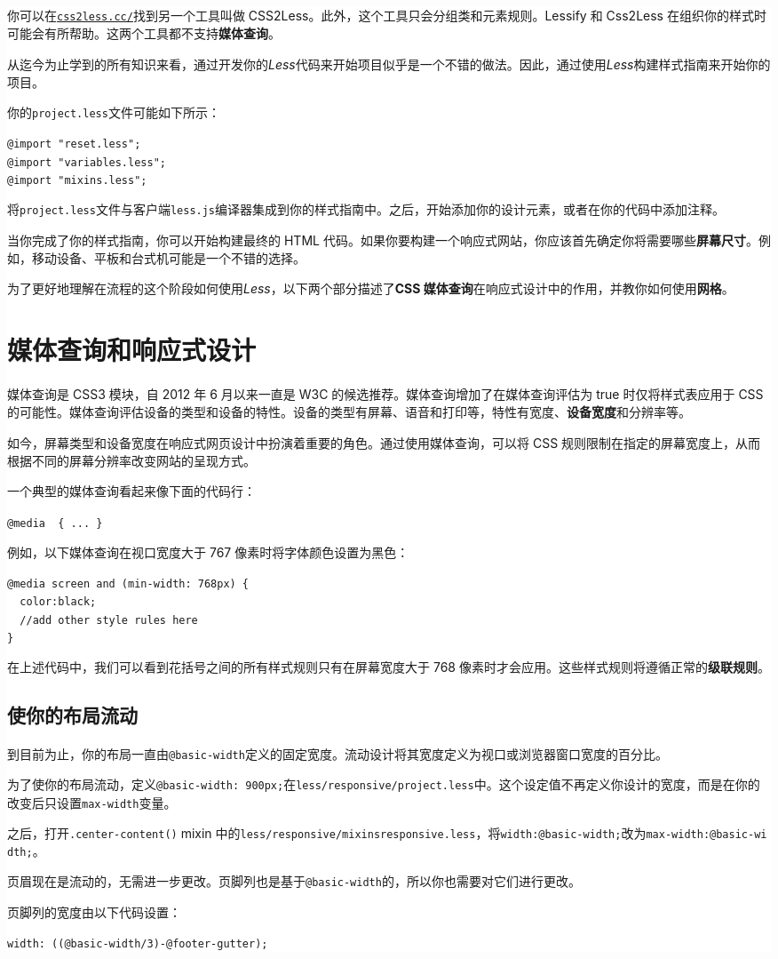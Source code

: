 你可以在[`css2less.cc/`](http://css2less.cc/)找到另一个工具叫做 CSS2Less。此外，这个工具只会分组类和元素规则。Lessify 和 Css2Less 在组织你的样式时可能会有所帮助。这两个工具都不支持**媒体查询**。

从迄今为止学到的所有知识来看，通过开发你的*Less*代码来开始项目似乎是一个不错的做法。因此，通过使用*Less*构建样式指南来开始你的项目。

你的`project.less`文件可能如下所示：

```less
@import "reset.less";
@import "variables.less";
@import "mixins.less";
```

将`project.less`文件与客户端`less.js`编译器集成到你的样式指南中。之后，开始添加你的设计元素，或者在你的代码中添加注释。

当你完成了你的样式指南，你可以开始构建最终的 HTML 代码。如果你要构建一个响应式网站，你应该首先确定你将需要哪些**屏幕尺寸**。例如，移动设备、平板和台式机可能是一个不错的选择。

为了更好地理解在流程的这个阶段如何使用*Less*，以下两个部分描述了**CSS 媒体查询**在响应式设计中的作用，并教你如何使用**网格**。

# 媒体查询和响应式设计

媒体查询是 CSS3 模块，自 2012 年 6 月以来一直是 W3C 的候选推荐。媒体查询增加了在媒体查询评估为 true 时仅将样式表应用于 CSS 的可能性。媒体查询评估设备的类型和设备的特性。设备的类型有屏幕、语音和打印等，特性有宽度、**设备宽度**和分辨率等。

如今，屏幕类型和设备宽度在响应式网页设计中扮演着重要的角色。通过使用媒体查询，可以将 CSS 规则限制在指定的屏幕宽度上，从而根据不同的屏幕分辨率改变网站的呈现方式。

一个典型的媒体查询看起来像下面的代码行：

```less
@media  { ... }
```

例如，以下媒体查询在视口宽度大于 767 像素时将字体颜色设置为黑色：

```less
@media screen and (min-width: 768px) {
  color:black;
  //add other style rules here
}
```

在上述代码中，我们可以看到花括号之间的所有样式规则只有在屏幕宽度大于 768 像素时才会应用。这些样式规则将遵循正常的**级联规则**。

## 使你的布局流动

到目前为止，你的布局一直由`@basic-width`定义的固定宽度。流动设计将其宽度定义为视口或浏览器窗口宽度的百分比。

为了使你的布局流动，定义`@basic-width: 900px;`在`less/responsive/project.less`中。这个设定值不再定义你设计的宽度，而是在你的改变后只设置`max-width`变量。

之后，打开`.center-content()` mixin 中的`less/responsive/mixinsresponsive.less`，将`width:@basic-width;`改为`max-width:@basic-width;`。

页眉现在是流动的，无需进一步更改。页脚列也是基于`@basic-width`的，所以你也需要对它们进行更改。

页脚列的宽度由以下代码设置：

```less
width: ((@basic-width/3)-@footer-gutter);
```
